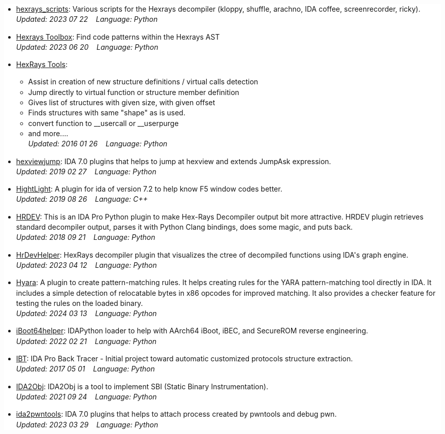* [hexrays_scripts](https://github.com/patois/hexrays_scripts): Various scripts for the Hexrays decompiler (kloppy, shuffle, arachno, IDA coffee, screenrecorder, ricky).<br>
_Updated: 2023 07 22 &nbsp;&nbsp; Language: Python_

* [Hexrays Toolbox](https://github.com/patois/HexraysToolbox): Find code patterns within the Hexrays AST<br>
_Updated: 2023 06 20 &nbsp;&nbsp; Language: Python_

* [HexRays Tools](https://github.com/nihilus/hexrays_tools): 
  * Assist in creation of new structure definitions / virtual calls detection
  * Jump directly to virtual function or structure member definition
  * Gives list of structures with given size, with given offset
  * Finds structures with same "shape" as is used.
  * convert function to __usercall or __userpurge
  * and more....<br>
_Updated: 2016 01 26 &nbsp;&nbsp; Language: Python_

* [hexviewjump](https://github.com/anic/hexviewjump): IDA 7.0 plugins that helps to jump at hexview and extends JumpAsk expression.<br>
_Updated: 2019 02 27 &nbsp;&nbsp; Language: Python_

* [HightLight](https://github.com/RevSpBird/HightLight): A plugin for ida of version 7.2 to help know F5 window codes better.<br>
_Updated: 2019 08 26 &nbsp;&nbsp; Language: C++_

* [HRDEV](https://github.com/ax330d/hrdev): This is an IDA Pro Python plugin to make Hex-Rays Decompiler output bit more attractive. HRDEV plugin retrieves standard decompiler output, parses it with Python Clang bindings, does some magic, and puts back.<br>
_Updated: 2018 09 21 &nbsp;&nbsp; Language: Python_

* [HrDevHelper](https://github.com/patois/HRDevHelper): HexRays decompiler plugin that visualizes the ctree of decompiled functions using IDA's graph engine.<br>
_Updated: 2023 04 12 &nbsp;&nbsp; Language: Python_

* [Hyara](https://github.com/hyuunnn/Hyara): A plugin to create pattern-matching rules. It helps creating rules for the YARA pattern-matching tool directly in IDA. It includes a simple detection of relocatable bytes in x86 opcodes for improved matching. It also provides a checker feature for testing the rules on the loaded binary.<br>
_Updated: 2024 03 13 &nbsp;&nbsp; Language: Python_

* [iBoot64helper](https://github.com/argp/iBoot64helper): IDAPython loader to help with AArch64 iBoot, iBEC, and SecureROM reverse engineering.<br>
_Updated: 2022 02 21 &nbsp;&nbsp; Language: Python_

* [IBT](https://github.com/pwnslinger/IBT): IDA Pro Back Tracer - Initial project toward automatic customized protocols structure extraction.<br>
_Updated: 2017 05 01 &nbsp;&nbsp; Language: Python_

* [IDA2Obj](https://github.com/jhftss/IDA2Obj): IDA2Obj is a tool to implement SBI (Static Binary Instrumentation).<br>
_Updated: 2021 09 24 &nbsp;&nbsp; Language: Python_

* [ida2pwntools](https://github.com/anic/ida2pwntools): IDA 7.0 plugins that helps to attach process created by pwntools and debug pwn.<br>
_Updated: 2023 03 29 &nbsp;&nbsp; Language: Python_
